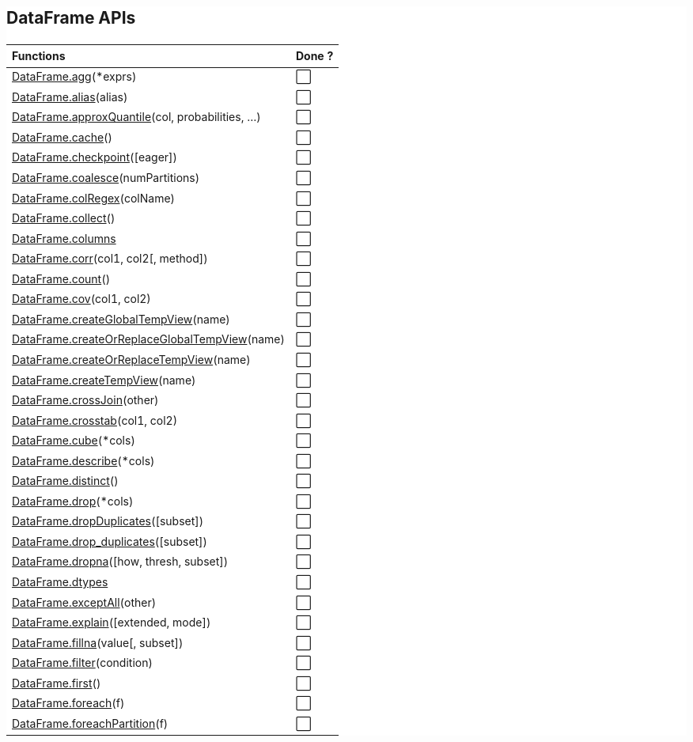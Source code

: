 ## DataFrame APIs

| Functions | Done ? |
| :--- | :--- |
| [DataFrame.agg](https://spark.apache.org/docs/latest/api/python/reference/api/pyspark.sql.DataFrame.agg.html#pyspark.sql.DataFrame.agg)\(\*exprs\) | ⬜️ |
| [DataFrame.alias](https://spark.apache.org/docs/latest/api/python/reference/api/pyspark.sql.DataFrame.alias.html#pyspark.sql.DataFrame.alias)\(alias\) | ⬜️ |
| [DataFrame.approxQuantile](https://spark.apache.org/docs/latest/api/python/reference/api/pyspark.sql.DataFrame.approxQuantile.html#pyspark.sql.DataFrame.approxQuantile)\(col, probabilities, …\) | ⬜️ |
| [DataFrame.cache](https://spark.apache.org/docs/latest/api/python/reference/api/pyspark.sql.DataFrame.cache.html#pyspark.sql.DataFrame.cache)\(\) | ⬜️ |
| [DataFrame.checkpoint](https://spark.apache.org/docs/latest/api/python/reference/api/pyspark.sql.DataFrame.checkpoint.html#pyspark.sql.DataFrame.checkpoint)\(\[eager\]\) | ⬜️ |
| [DataFrame.coalesce](https://spark.apache.org/docs/latest/api/python/reference/api/pyspark.sql.DataFrame.coalesce.html#pyspark.sql.DataFrame.coalesce)\(numPartitions\) | ⬜️ |
| [DataFrame.colRegex](https://spark.apache.org/docs/latest/api/python/reference/api/pyspark.sql.DataFrame.colRegex.html#pyspark.sql.DataFrame.colRegex)\(colName\) | ⬜️ |
| [DataFrame.collect](https://spark.apache.org/docs/latest/api/python/reference/api/pyspark.sql.DataFrame.collect.html#pyspark.sql.DataFrame.collect)\(\) | ⬜️ |
| [DataFrame.columns](https://spark.apache.org/docs/latest/api/python/reference/api/pyspark.sql.DataFrame.columns.html#pyspark.sql.DataFrame.columns) | ⬜️ |
| [DataFrame.corr](https://spark.apache.org/docs/latest/api/python/reference/api/pyspark.sql.DataFrame.corr.html#pyspark.sql.DataFrame.corr)\(col1, col2\[, method\]\) | ⬜️ |
| [DataFrame.count](https://spark.apache.org/docs/latest/api/python/reference/api/pyspark.sql.DataFrame.count.html#pyspark.sql.DataFrame.count)\(\) | ⬜️ |
| [DataFrame.cov](https://spark.apache.org/docs/latest/api/python/reference/api/pyspark.sql.DataFrame.cov.html#pyspark.sql.DataFrame.cov)\(col1, col2\) | ⬜️ |
| [DataFrame.createGlobalTempView](https://spark.apache.org/docs/latest/api/python/reference/api/pyspark.sql.DataFrame.createGlobalTempView.html#pyspark.sql.DataFrame.createGlobalTempView)\(name\) | ⬜️ |
| [DataFrame.createOrReplaceGlobalTempView](https://spark.apache.org/docs/latest/api/python/reference/api/pyspark.sql.DataFrame.createOrReplaceGlobalTempView.html#pyspark.sql.DataFrame.createOrReplaceGlobalTempView)\(name\) | ⬜️ |
| [DataFrame.createOrReplaceTempView](https://spark.apache.org/docs/latest/api/python/reference/api/pyspark.sql.DataFrame.createOrReplaceTempView.html#pyspark.sql.DataFrame.createOrReplaceTempView)\(name\) | ⬜️ |
| [DataFrame.createTempView](https://spark.apache.org/docs/latest/api/python/reference/api/pyspark.sql.DataFrame.createTempView.html#pyspark.sql.DataFrame.createTempView)\(name\) | ⬜️ |
| [DataFrame.crossJoin](https://spark.apache.org/docs/latest/api/python/reference/api/pyspark.sql.DataFrame.crossJoin.html#pyspark.sql.DataFrame.crossJoin)\(other\) | ⬜️ |
| [DataFrame.crosstab](https://spark.apache.org/docs/latest/api/python/reference/api/pyspark.sql.DataFrame.crosstab.html#pyspark.sql.DataFrame.crosstab)\(col1, col2\) | ⬜️ |
| [DataFrame.cube](https://spark.apache.org/docs/latest/api/python/reference/api/pyspark.sql.DataFrame.cube.html#pyspark.sql.DataFrame.cube)\(\*cols\) | ⬜️ |
| [DataFrame.describe](https://spark.apache.org/docs/latest/api/python/reference/api/pyspark.sql.DataFrame.describe.html#pyspark.sql.DataFrame.describe)\(\*cols\) | ⬜️ |
| [DataFrame.distinct](https://spark.apache.org/docs/latest/api/python/reference/api/pyspark.sql.DataFrame.distinct.html#pyspark.sql.DataFrame.distinct)\(\) | ⬜️ |
| [DataFrame.drop](https://spark.apache.org/docs/latest/api/python/reference/api/pyspark.sql.DataFrame.drop.html#pyspark.sql.DataFrame.drop)\(\*cols\) | ⬜️ |
| [DataFrame.dropDuplicates](https://spark.apache.org/docs/latest/api/python/reference/api/pyspark.sql.DataFrame.dropDuplicates.html#pyspark.sql.DataFrame.dropDuplicates)\(\[subset\]\) | ⬜️ |
| [DataFrame.drop\_duplicates](https://spark.apache.org/docs/latest/api/python/reference/api/pyspark.sql.DataFrame.drop_duplicates.html#pyspark.sql.DataFrame.drop_duplicates)\(\[subset\]\) | ⬜️ |
| [DataFrame.dropna](https://spark.apache.org/docs/latest/api/python/reference/api/pyspark.sql.DataFrame.dropna.html#pyspark.sql.DataFrame.dropna)\(\[how, thresh, subset\]\) | ⬜️ |
| [DataFrame.dtypes](https://spark.apache.org/docs/latest/api/python/reference/api/pyspark.sql.DataFrame.dtypes.html#pyspark.sql.DataFrame.dtypes) | ⬜️ |
| [DataFrame.exceptAll](https://spark.apache.org/docs/latest/api/python/reference/api/pyspark.sql.DataFrame.exceptAll.html#pyspark.sql.DataFrame.exceptAll)\(other\) | ⬜️ |
| [DataFrame.explain](https://spark.apache.org/docs/latest/api/python/reference/api/pyspark.sql.DataFrame.explain.html#pyspark.sql.DataFrame.explain)\(\[extended, mode\]\) | ⬜️ |
| [DataFrame.fillna](https://spark.apache.org/docs/latest/api/python/reference/api/pyspark.sql.DataFrame.fillna.html#pyspark.sql.DataFrame.fillna)\(value\[, subset\]\) | ⬜️ |
| [DataFrame.filter](https://spark.apache.org/docs/latest/api/python/reference/api/pyspark.sql.DataFrame.filter.html#pyspark.sql.DataFrame.filter)\(condition\) | ⬜️ |
| [DataFrame.first](https://spark.apache.org/docs/latest/api/python/reference/api/pyspark.sql.DataFrame.first.html#pyspark.sql.DataFrame.first)\(\) | ⬜️ |
| [DataFrame.foreach](https://spark.apache.org/docs/latest/api/python/reference/api/pyspark.sql.DataFrame.foreach.html#pyspark.sql.DataFrame.foreach)\(f\) | ⬜️ |
| [DataFrame.foreachPartition](https://spark.apache.org/docs/latest/api/python/reference/api/pyspark.sql.DataFrame.foreachPartition.html#pyspark.sql.DataFrame.foreachPartition)\(f\) | ⬜️ |